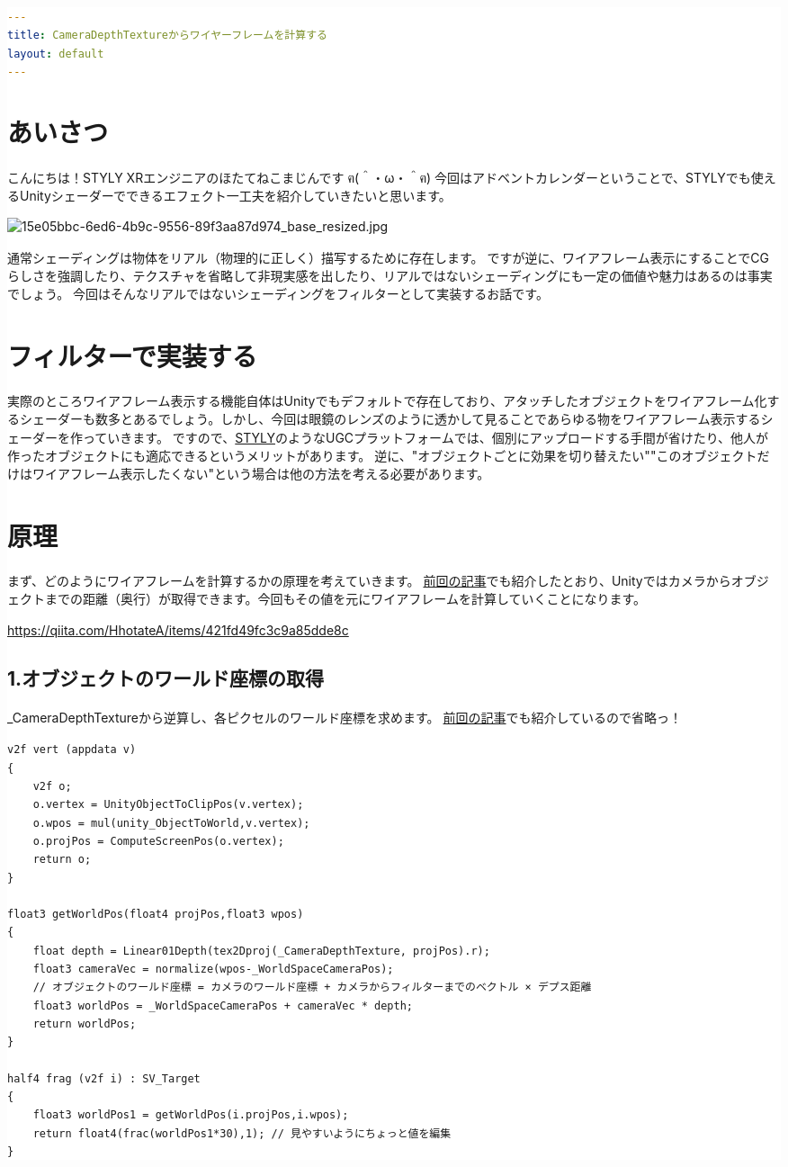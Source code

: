 ```yaml
---
title: CameraDepthTextureからワイヤーフレームを計算する
layout: default
---
```


# あいさつ
こんにちは！STYLY XRエンジニアのほたてねこまじんです ฅ(＾・ω・＾ฅ)
今回はアドベントカレンダーということで、STYLYでも使えるUnityシェーダーでできるエフェクト一工夫を紹介していきたいと思います。

![15e05bbc-6ed6-4b9c-9556-89f3aa87d974_base_resized.jpg](https://qiita-image-store.s3.ap-northeast-1.amazonaws.com/0/392903/df464b4f-fb11-80f7-b633-b9c1d1324723.jpeg)

通常シェーディングは物体をリアル（物理的に正しく）描写するために存在します。
ですが逆に、ワイアフレーム表示にすることでCGらしさを強調したり、テクスチャを省略して非現実感を出したり、リアルではないシェーディングにも一定の価値や魅力はあるのは事実でしょう。
今回はそんなリアルではないシェーディングをフィルターとして実装するお話です。

# フィルターで実装する
実際のところワイアフレーム表示する機能自体はUnityでもデフォルトで存在しており、アタッチしたオブジェクトをワイアフレーム化するシェーダーも数多とあるでしょう。しかし、今回は眼鏡のレンズのように透かして見ることであらゆる物をワイアフレーム表示するシェーダーを作っていきます。
ですので、[STYLY](https://gallery.styly.cc/studio)のようなUGCプラットフォームでは、個別にアップロードする手間が省けたり、他人が作ったオブジェクトにも適応できるというメリットがあります。
逆に、"オブジェクトごとに効果を切り替えたい""このオブジェクトだけはワイアフレーム表示したくない"という場合は他の方法を考える必要があります。

# 原理
まず、どのようにワイアフレームを計算するかの原理を考えていきます。
[前回の記事](https://qiita.com/HhotateA/items/421fd49fc3c9a85dde8c)でも紹介したとおり、Unityではカメラからオブジェクトまでの距離（奥行）が取得できます。今回もその値を元にワイアフレームを計算していくことになります。

https://qiita.com/HhotateA/items/421fd49fc3c9a85dde8c

## 1.オブジェクトのワールド座標の取得
_CameraDepthTextureから逆算し、各ピクセルのワールド座標を求めます。
[前回の記事](https://qiita.com/HhotateA/items/421fd49fc3c9a85dde8c)でも紹介しているので省略っ！

```c#:filter_wireframe.hlsl
v2f vert (appdata v)
{
    v2f o;
    o.vertex = UnityObjectToClipPos(v.vertex);
    o.wpos = mul(unity_ObjectToWorld,v.vertex); 
    o.projPos = ComputeScreenPos(o.vertex);
    return o;
}

float3 getWorldPos(float4 projPos,float3 wpos)
{
    float depth = Linear01Depth(tex2Dproj(_CameraDepthTexture, projPos).r);
    float3 cameraVec = normalize(wpos-_WorldSpaceCameraPos);
    // オブジェクトのワールド座標 = カメラのワールド座標 + カメラからフィルターまでのベクトル × デプス距離
    float3 worldPos = _WorldSpaceCameraPos + cameraVec * depth;
    return worldPos;
}

half4 frag (v2f i) : SV_Target
{
    float3 worldPos1 = getWorldPos(i.projPos,i.wpos);
    return float4(frac(worldPos1*30),1); // 見やすいようにちょっと値を編集
}
```